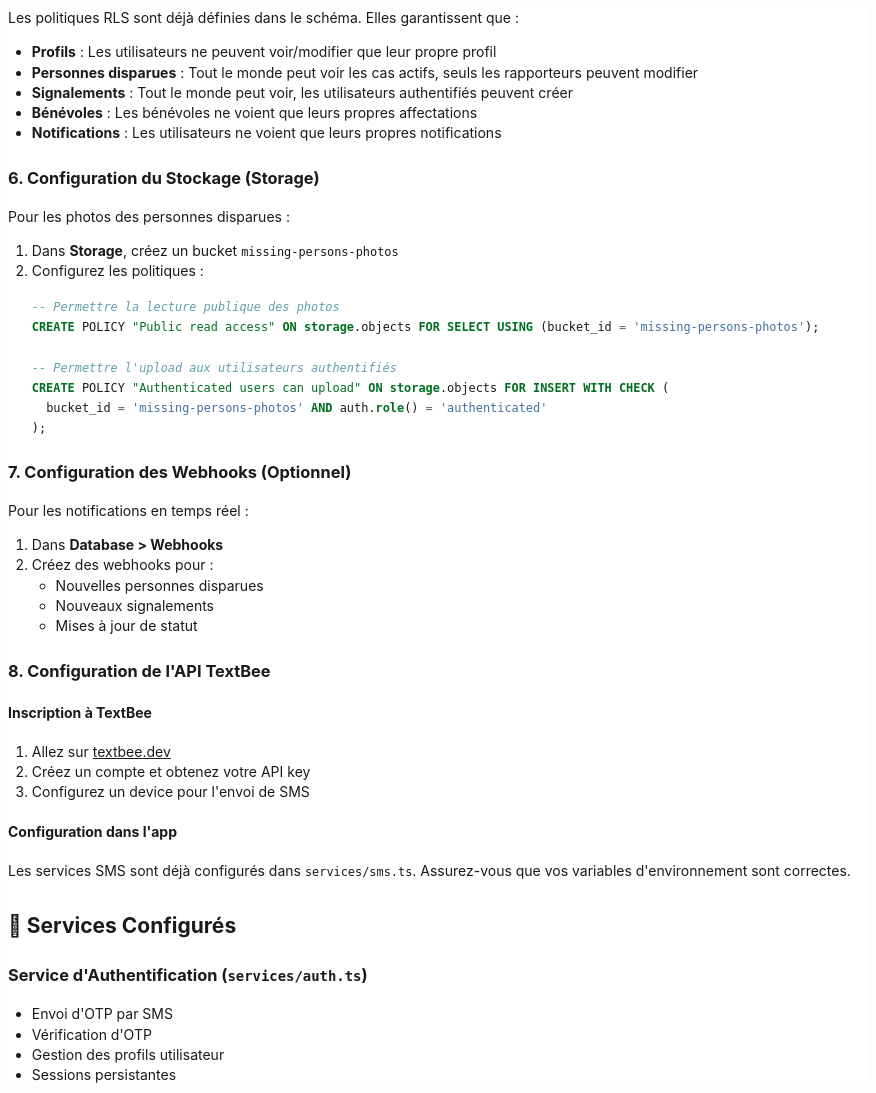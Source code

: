 Les politiques RLS sont déjà définies dans le schéma. Elles garantissent que :

- **Profils** : Les utilisateurs ne peuvent voir/modifier que leur propre profil
- **Personnes disparues** : Tout le monde peut voir les cas actifs, seuls les rapporteurs peuvent modifier
- **Signalements** : Tout le monde peut voir, les utilisateurs authentifiés peuvent créer
- **Bénévoles** : Les bénévoles ne voient que leurs propres affectations
- **Notifications** : Les utilisateurs ne voient que leurs propres notifications

### 6. Configuration du Stockage (Storage)

Pour les photos des personnes disparues :

1. Dans **Storage**, créez un bucket `missing-persons-photos`
2. Configurez les politiques :
   ```sql
   -- Permettre la lecture publique des photos
   CREATE POLICY "Public read access" ON storage.objects FOR SELECT USING (bucket_id = 'missing-persons-photos');
   
   -- Permettre l'upload aux utilisateurs authentifiés
   CREATE POLICY "Authenticated users can upload" ON storage.objects FOR INSERT WITH CHECK (
     bucket_id = 'missing-persons-photos' AND auth.role() = 'authenticated'
   );
   ```

### 7. Configuration des Webhooks (Optionnel)

Pour les notifications en temps réel :

1. Dans **Database > Webhooks**
2. Créez des webhooks pour :
   - Nouvelles personnes disparues
   - Nouveaux signalements
   - Mises à jour de statut

### 8. Configuration de l'API TextBee

#### Inscription à TextBee
1. Allez sur [textbee.dev](https://textbee.dev)
2. Créez un compte et obtenez votre API key
3. Configurez un device pour l'envoi de SMS

#### Configuration dans l'app
Les services SMS sont déjà configurés dans `services/sms.ts`. Assurez-vous que vos variables d'environnement sont correctes.

## 🔧 Services Configurés

### Service d'Authentification (`services/auth.ts`)
- Envoi d'OTP par SMS
- Vérification d'OTP
- Gestion des profils utilisateur
- Sessions persistantes

